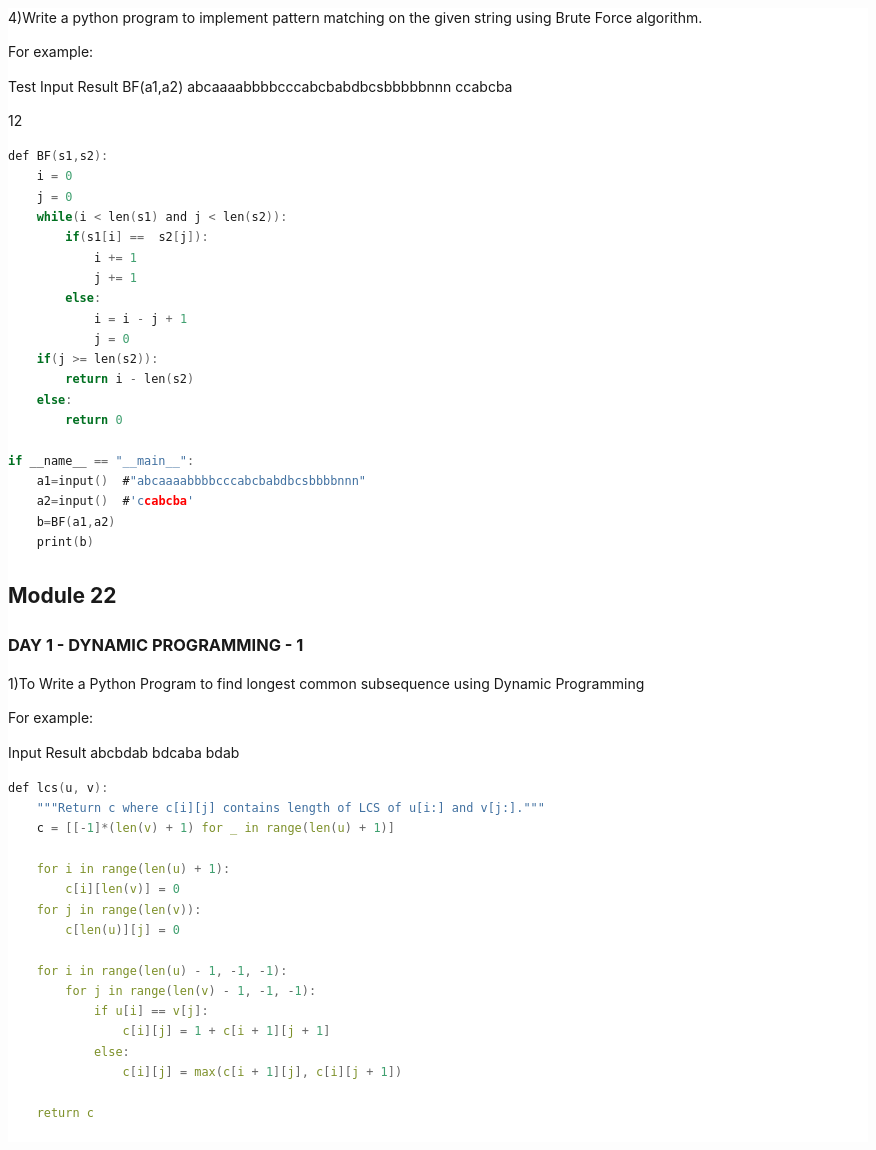 4)Write a python program to implement pattern matching on the given string using Brute Force algorithm.

For example:

Test	Input	Result
BF(a1,a2)
abcaaaabbbbcccabcbabdbcsbbbbbnnn
ccabcba

12
```c
def BF(s1,s2):
    i = 0
    j = 0
    while(i < len(s1) and j < len(s2)):
        if(s1[i] ==  s2[j]):
            i += 1
            j += 1
        else:
            i = i - j + 1
            j = 0
    if(j >= len(s2)):
        return i - len(s2)
    else:
        return 0
  
if __name__ == "__main__":
    a1=input()  #"abcaaaabbbbcccabcbabdbcsbbbbnnn"
    a2=input()  #'ccabcba'
    b=BF(a1,a2)
    print(b)
```

## Module 22
### DAY 1 - DYNAMIC PROGRAMMING - 1

1)To Write a Python Program to find longest common subsequence using Dynamic Programming



For example:

Input	Result
abcbdab
bdcaba
bdab

```c
def lcs(u, v):
    """Return c where c[i][j] contains length of LCS of u[i:] and v[j:]."""
    c = [[-1]*(len(v) + 1) for _ in range(len(u) + 1)]
 
    for i in range(len(u) + 1):
        c[i][len(v)] = 0
    for j in range(len(v)):
        c[len(u)][j] = 0
 
    for i in range(len(u) - 1, -1, -1):
        for j in range(len(v) - 1, -1, -1):
            if u[i] == v[j]:
                c[i][j] = 1 + c[i + 1][j + 1]
            else:
                c[i][j] = max(c[i + 1][j], c[i][j + 1])
 
    return c
 
```